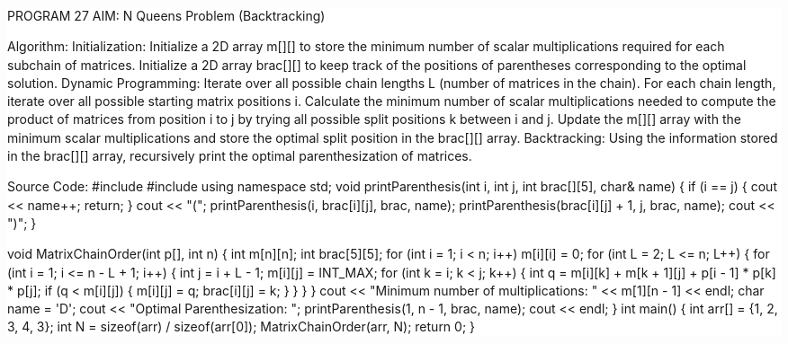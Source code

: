 PROGRAM 27
AIM: N Queens Problem (Backtracking)

Algorithm:
Initialization:
Initialize a 2D array m[][] to store the minimum number of scalar multiplications required for each subchain of matrices.
Initialize a 2D array brac[][] to keep track of the positions of parentheses corresponding to the optimal solution.
Dynamic Programming:
Iterate over all possible chain lengths L (number of matrices in the chain).
For each chain length, iterate over all possible starting matrix positions i.
Calculate the minimum number of scalar multiplications needed to compute the product of matrices from position i to j by trying all possible split positions k between i and j.
Update the m[][] array with the minimum scalar multiplications and store the optimal split position in the brac[][] array.
Backtracking:
Using the information stored in the brac[][] array, recursively print the optimal parenthesization of matrices.

Source Code:
#include <iostream>
#include <climits>
using namespace std;
void printParenthesis(int i, int j, int brac[][5], char& name) {
    if (i == j) {
        cout << name++;
        return;
    }
    cout << "(";
    printParenthesis(i, brac[i][j], brac, name);
    printParenthesis(brac[i][j] + 1, j, brac, name);
    cout << ")";
}

void MatrixChainOrder(int p[], int n) {
    int m[n][n];
    int brac[5][5];
    for (int i = 1; i < n; i++)
        m[i][i] = 0;
    for (int L = 2; L <= n; L++) {
        for (int i = 1; i <= n - L + 1; i++) {
            int j = i + L - 1;
            m[i][j] = INT_MAX;
            for (int k = i; k < j; k++) {
                int q = m[i][k] + m[k + 1][j] + p[i - 1] * p[k] * p[j];
                if (q < m[i][j]) {
                    m[i][j] = q;
                    brac[i][j] = k;
                }
            }
        }
    }
    cout << "Minimum number of multiplications: " << m[1][n - 1] << endl;
    char name = 'D';
    cout << "Optimal Parenthesization: ";
    printParenthesis(1, n - 1, brac, name);
    cout << endl;
}
int main() {
    int arr[] = {1, 2, 3, 4, 3};
    int N = sizeof(arr) / sizeof(arr[0]);
    MatrixChainOrder(arr, N);
    return 0;
}